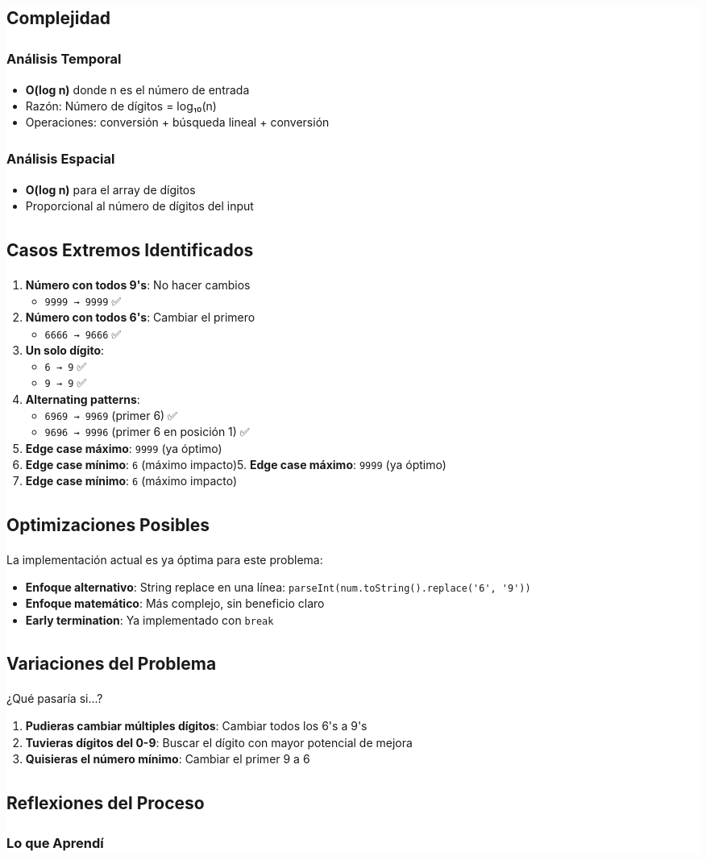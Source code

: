 ## Complejidad

### Análisis Temporal

- **O(log n)** donde n es el número de entrada
- Razón: Número de dígitos = log₁₀(n)
- Operaciones: conversión + búsqueda lineal + conversión

### Análisis Espacial

- **O(log n)** para el array de dígitos
- Proporcional al número de dígitos del input

## Casos Extremos Identificados

1. **Número con todos 9's**: No hacer cambios
   - `9999 → 9999` ✅
2. **Número con todos 6's**: Cambiar el primero
   - `6666 → 9666` ✅
3. **Un solo dígito**:
   - `6 → 9` ✅
   - `9 → 9` ✅
4. **Alternating patterns**:
   - `6969 → 9969` (primer 6) ✅
   - `9696 → 9996` (primer 6 en posición 1) ✅
5. **Edge case máximo**: `9999` (ya óptimo)
6. **Edge case mínimo**: `6` (máximo impacto)5. **Edge case máximo**: `9999` (ya óptimo)
7. **Edge case mínimo**: `6` (máximo impacto)

## Optimizaciones Posibles

La implementación actual es ya óptima para este problema:

- **Enfoque alternativo**: String replace en una línea: `parseInt(num.toString().replace('6', '9'))`
- **Enfoque matemático**: Más complejo, sin beneficio claro
- **Early termination**: Ya implementado con `break`

## Variaciones del Problema

¿Qué pasaría si...?

1. **Pudieras cambiar múltiples dígitos**: Cambiar todos los 6's a 9's
2. **Tuvieras dígitos del 0-9**: Buscar el dígito con mayor potencial de mejora
3. **Quisieras el número mínimo**: Cambiar el primer 9 a 6

## Reflexiones del Proceso

### Lo que Aprendí
